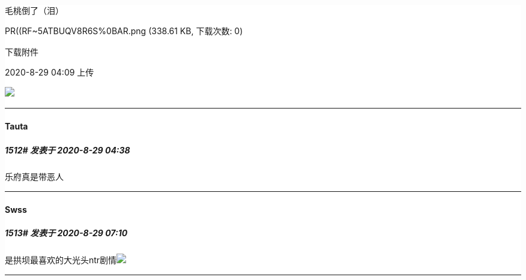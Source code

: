 


毛桃倒了（泪）






PR((RF~5ATBUQV8R6S%0BAR.png
(338.61 KB, 下载次数: 0)




下载附件


2020-8-29 04:09 上传









<img src="https://img.saraba1st.com/forum/202008/29/040953sf5dj86cj777z4e9.png" referrerpolicy="no-referrer">












-----

####  Tauta  
##### 1512#       发表于 2020-8-29 04:38




乐府真是带恶人







-----

####  Swss  
##### 1513#       发表于 2020-8-29 07:10




是拱坝最喜欢的大光头ntr剧情<img src="https://static.saraba1st.com/image/smiley/face2017/076.png" referrerpolicy="no-referrer">







-----

